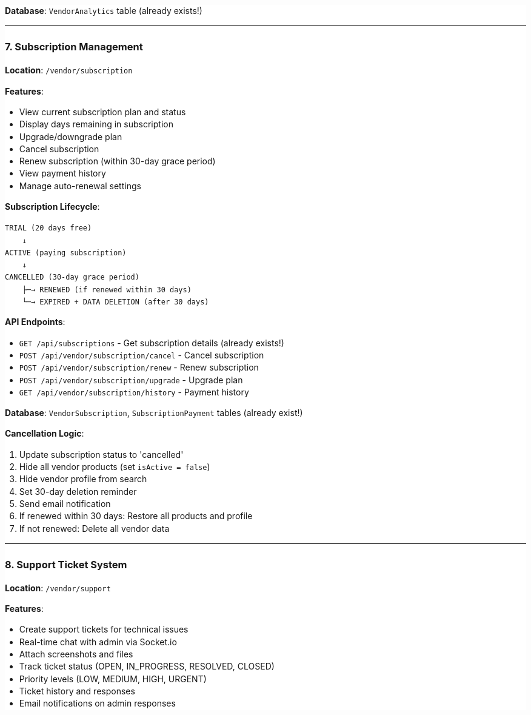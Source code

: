 **Database**: `VendorAnalytics` table (already exists!)

---

### 7. Subscription Management
**Location**: `/vendor/subscription`

**Features**:
- View current subscription plan and status
- Display days remaining in subscription
- Upgrade/downgrade plan
- Cancel subscription
- Renew subscription (within 30-day grace period)
- View payment history
- Manage auto-renewal settings

**Subscription Lifecycle**:
```
TRIAL (20 days free)
    ↓
ACTIVE (paying subscription)
    ↓
CANCELLED (30-day grace period)
    ├─→ RENEWED (if renewed within 30 days)
    └─→ EXPIRED + DATA DELETION (after 30 days)
```

**API Endpoints**:
- `GET /api/subscriptions` - Get subscription details (already exists!)
- `POST /api/vendor/subscription/cancel` - Cancel subscription
- `POST /api/vendor/subscription/renew` - Renew subscription
- `POST /api/vendor/subscription/upgrade` - Upgrade plan
- `GET /api/vendor/subscription/history` - Payment history

**Database**: `VendorSubscription`, `SubscriptionPayment` tables (already exist!)

**Cancellation Logic**:
1. Update subscription status to 'cancelled'
2. Hide all vendor products (set `isActive = false`)
3. Hide vendor profile from search
4. Set 30-day deletion reminder
5. Send email notification
6. If renewed within 30 days: Restore all products and profile
7. If not renewed: Delete all vendor data

---

### 8. Support Ticket System
**Location**: `/vendor/support`

**Features**:
- Create support tickets for technical issues
- Real-time chat with admin via Socket.io
- Attach screenshots and files
- Track ticket status (OPEN, IN_PROGRESS, RESOLVED, CLOSED)
- Priority levels (LOW, MEDIUM, HIGH, URGENT)
- Ticket history and responses
- Email notifications on admin responses
